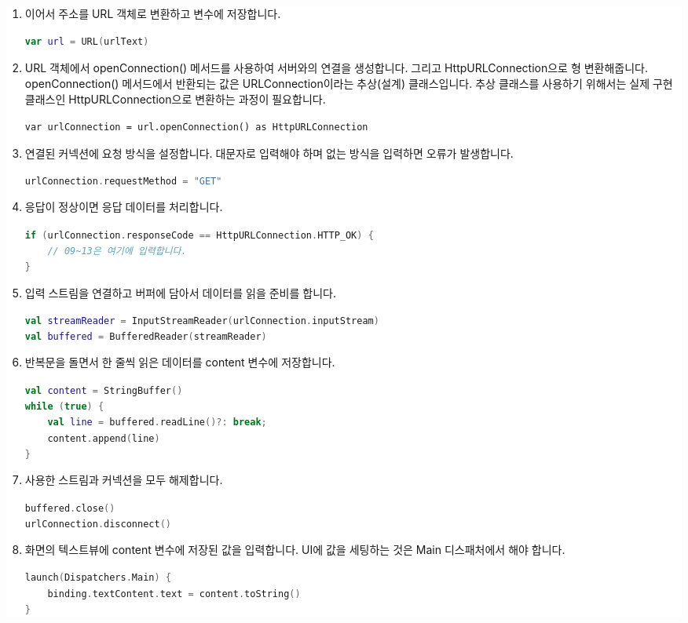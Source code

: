 1. 이어서 주소를 URL 객체로 변환하고 변수에 저장합니다.

    ```kotlin
    var url = URL(urlText)
    ```

1. URL 객체에서 openConnection() 메서드를 사용하여 서버와의 연결을 생성합니다. 그리고 HttpURLConnection으로 형 변환해줍니다. openConnection() 메서드에서 반환되는 값은 URLConnection이라는 추상(설계) 클래스입니다. 추상 클래스를 사용하기 위해서는 실제 구현 클래스인 HttpURLConnection으로 변환하는 과정이 필요합니다.

    ```kotiln
    var urlConnection = url.openConnection() as HttpURLConnection
    ```

1. 연결된 커넥션에 요청 방식을 설정합니다. 대문자로 입력해야 하며 없는 방식을 입력하면 오류가 발생합니다.

    ```kotlin
    urlConnection.requestMethod = "GET"
    ```

1. 응답이 정상이면 응답 데이터를 처리합니다.

    ```kotlin
    if (urlConnection.responseCode == HttpURLConnection.HTTP_OK) {
        // 09~13은 여기에 입력합니다.
    }
    ```

1. 입력 스트림을 연결하고 버퍼에 담아서 데이터를 읽을 준비를 합니다.

    ```kotlin
    val streamReader = InputStreamReader(urlConnection.inputStream)
    val buffered = BufferedReader(streamReader)
    ```

1. 반복문을 돌면서 한 줄씩 읽은 데이터를 content 변수에 저장합니다.

    ```kotlin
    val content = StringBuffer()
    while (true) {
        val line = buffered.readLine()?: break;
        content.append(line)
    }
    ```

1. 사용한 스트림과 커넥션을 모두 해제합니다.

    ```kotlin
    buffered.close()
    urlConnection.disconnect()
    ```

1. 화면의 텍스트뷰에 content 변수에 저장된 값을 입력합니다. UI에 값을 세팅하는 것은 Main 디스패처에서 해야 합니다.

    ```kotlin
    launch(Dispatchers.Main) {
        binding.textContent.text = content.toString()
    }
    ```
